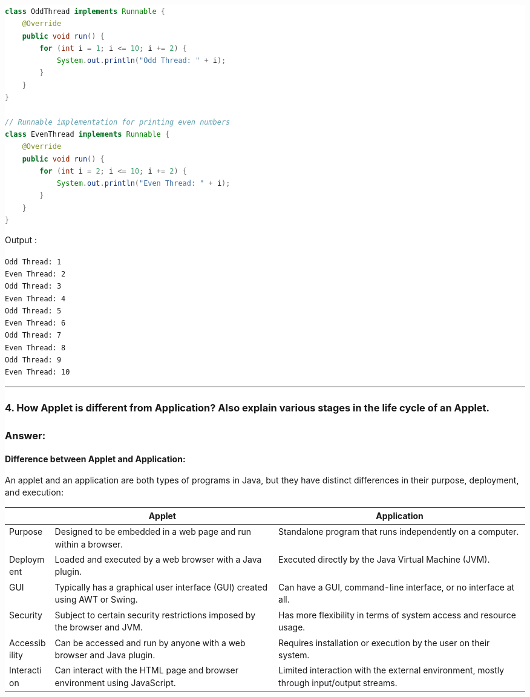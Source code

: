 ```java
class OddThread implements Runnable {
    @Override
    public void run() {
        for (int i = 1; i <= 10; i += 2) {
            System.out.println("Odd Thread: " + i);
        }
    }
}

// Runnable implementation for printing even numbers
class EvenThread implements Runnable {
    @Override
    public void run() {
        for (int i = 2; i <= 10; i += 2) {
            System.out.println("Even Thread: " + i);
        }
    }
}
```

Output :
```bash
Odd Thread: 1
Even Thread: 2
Odd Thread: 3
Even Thread: 4
Odd Thread: 5
Even Thread: 6
Odd Thread: 7
Even Thread: 8
Odd Thread: 9
Even Thread: 10
```

---

### 4. How Applet is different from Application? Also explain various stages in the life cycle of an Applet.

### Answer:

**Difference between Applet and Application:**

An applet and an application are both types of programs in Java, but they have distinct differences in their purpose, deployment, and execution:

|       | Applet                              | Application                          |
|-------|-------------------------------------|--------------------------------------|
| Purpose | Designed to be embedded in a web page and run within a browser. | Standalone program that runs independently on a computer. |
| Deployment | Loaded and executed by a web browser with a Java plugin. | Executed directly by the Java Virtual Machine (JVM). |
| GUI | Typically has a graphical user interface (GUI) created using AWT or Swing. | Can have a GUI, command-line interface, or no interface at all. |
| Security | Subject to certain security restrictions imposed by the browser and JVM. | Has more flexibility in terms of system access and resource usage. |
| Accessibility | Can be accessed and run by anyone with a web browser and Java plugin. | Requires installation or execution by the user on their system. |
| Interaction | Can interact with the HTML page and browser environment using JavaScript. | Limited interaction with the external environment, mostly through input/output streams. |
